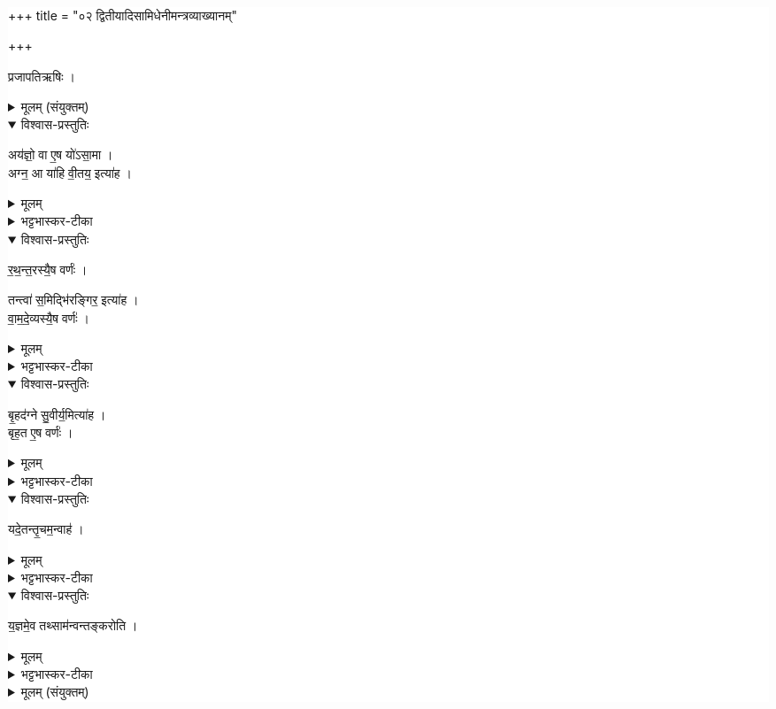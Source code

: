 +++
title = "०२ द्वितीयादिसामिधेनीमन्त्रव्याख्यानम्"

+++
<div class="js_include" url="/vedAH_yajuH/taittirIyam/sArasvata-vibhAgaH/saMhitA/sarva-prastutiH/2/5/08_dvitIyAdisAmidhenImantravyAkhyAnam"  newLevelForH1="1" includeTitle="true">


प्रजापतिऋषिः ।

<details><summary>मूलम् (संयुक्तम्)</summary></details>

<details open><summary>विश्वास-प्रस्तुतिः</summary>

अय॑ज्ञो॒ वा ए॒ष यो॑ऽसा॒मा ।  
अग्न॒ आ या॑हि वी॒तय॒ इत्या॑ह ।   
</details>

<details><summary>मूलम्</summary></details>

<details><summary>भट्टभास्कर-टीका</summary></details>

<details open><summary>विश्वास-प्रस्तुतिः</summary>

र॒थ॒न्त॒रस्यै॒ष वर्णः॑ ।  

तन्त्वा॑ स॒मिद्भि॑रङ्गिर॒ इत्या॑ह ।  
वा॒म॒दे॒व्यस्यै॒ष वर्णः॑ ।  
</details>

<details><summary>मूलम्</summary></details>

<details><summary>भट्टभास्कर-टीका</summary></details>

<details open><summary>विश्वास-प्रस्तुतिः</summary>

बृ॒हद॑ग्ने सु॒वीर्य॒मित्या॑ह ।  
बृह॒त ए॒ष वर्णः॑ ।   
</details>

<details><summary>मूलम्</summary></details>

<details><summary>भट्टभास्कर-टीका</summary></details>

<details open><summary>विश्वास-प्रस्तुतिः</summary>

यदे॒तन्तृ॒चम॒न्वाह॑ ।  
</details>

<details><summary>मूलम्</summary></details>

<details><summary>भट्टभास्कर-टीका</summary></details>

<details open><summary>विश्वास-प्रस्तुतिः</summary>

य॒ज्ञमे॒व तथ्साम॑न्वन्तङ्करोति ।  
</details>

<details><summary>मूलम्</summary></details>

<details><summary>भट्टभास्कर-टीका</summary></details>

<details><summary>मूलम् (संयुक्तम्)</summary></details>
